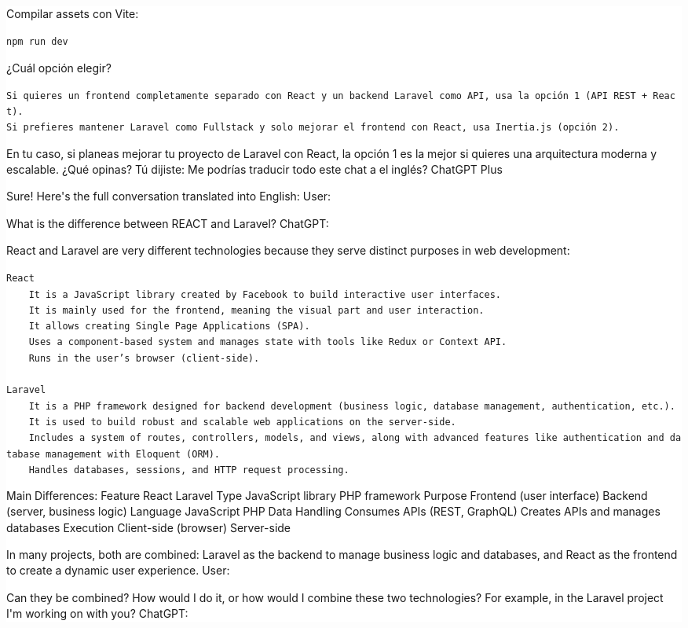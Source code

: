 Compilar assets con Vite:

    npm run dev

¿Cuál opción elegir?

    Si quieres un frontend completamente separado con React y un backend Laravel como API, usa la opción 1 (API REST + React).
    Si prefieres mantener Laravel como Fullstack y solo mejorar el frontend con React, usa Inertia.js (opción 2).

En tu caso, si planeas mejorar tu proyecto de Laravel con React, la opción 1 es la mejor si quieres una arquitectura moderna y escalable. ¿Qué opinas?
Tú dijiste:
Me podrías traducir todo este chat a el inglés?
ChatGPT Plus

Sure! Here's the full conversation translated into English:
User:

What is the difference between REACT and Laravel?
ChatGPT:

React and Laravel are very different technologies because they serve distinct purposes in web development:

    React
        It is a JavaScript library created by Facebook to build interactive user interfaces.
        It is mainly used for the frontend, meaning the visual part and user interaction.
        It allows creating Single Page Applications (SPA).
        Uses a component-based system and manages state with tools like Redux or Context API.
        Runs in the user’s browser (client-side).

    Laravel
        It is a PHP framework designed for backend development (business logic, database management, authentication, etc.).
        It is used to build robust and scalable web applications on the server-side.
        Includes a system of routes, controllers, models, and views, along with advanced features like authentication and database management with Eloquent (ORM).
        Handles databases, sessions, and HTTP request processing.

Main Differences:
Feature	React	Laravel
Type	JavaScript library	PHP framework
Purpose	Frontend (user interface)	Backend (server, business logic)
Language	JavaScript	PHP
Data Handling	Consumes APIs (REST, GraphQL)	Creates APIs and manages databases
Execution	Client-side (browser)	Server-side

In many projects, both are combined: Laravel as the backend to manage business logic and databases, and React as the frontend to create a dynamic user experience.
User:

Can they be combined? How would I do it, or how would I combine these two technologies? For example, in the Laravel project I'm working on with you?
ChatGPT:
